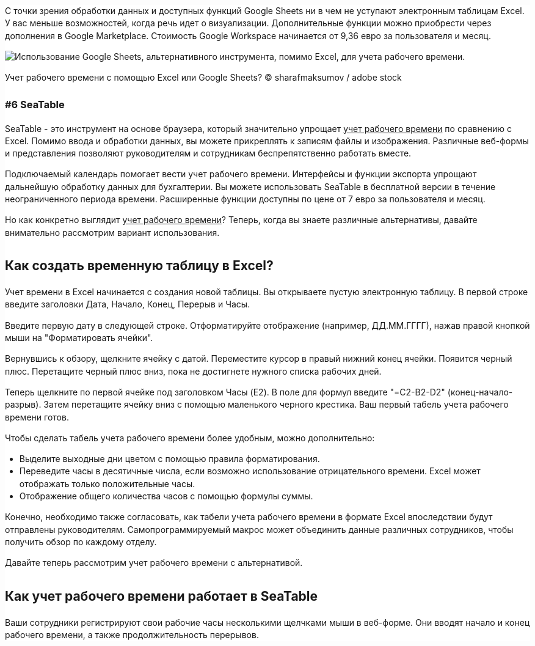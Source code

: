 С точки зрения обработки данных и доступных функций Google Sheets ни в чем не уступают электронным таблицам Excel. У вас меньше возможностей, когда речь идет о визуализации. Дополнительные функции можно приобрести через дополнения в Google Marketplace. Стоимость Google Workspace начинается от 9,36 евро за пользователя и месяц.

![Использование Google Sheets, альтернативного инструмента, помимо Excel, для учета рабочего времени.](https://seatable.io/wp-content/uploads/2022/03/Arbeitszeiterfassung-Excel_2_AdobeStock_317528659_bearbeitet-711x474.jpg)

Учет рабочего времени с помощью Excel или Google Sheets? © sharafmaksumov / adobe stock

### #6 SeaTable

SeaTable - это инструмент на основе браузера, который значительно упрощает [учет рабочего времени](https://seatable.io/ru/vorlage/fyp0x2y-s-ut3m-wcbpzbq/) по сравнению с Excel. Помимо ввода и обработки данных, вы можете прикреплять к записям файлы и изображения. Различные веб-формы и представления позволяют руководителям и сотрудникам беспрепятственно работать вместе.

Подключаемый календарь помогает вести учет рабочего времени. Интерфейсы и функции экспорта упрощают дальнейшую обработку данных для бухгалтерии. Вы можете использовать SeaTable в бесплатной версии в течение неограниченного периода времени. Расширенные функции доступны по цене от 7 евро за пользователя и месяц.

Но как конкретно выглядит [учет рабочего времени](https://seatable.io/ru/arbeitszeiterfassung/)? Теперь, когда вы знаете различные альтернативы, давайте внимательно рассмотрим вариант использования.

## Как создать временную таблицу в Excel?

Учет времени в Excel начинается с создания новой таблицы. Вы открываете пустую электронную таблицу. В первой строке введите заголовки Дата, Начало, Конец, Перерыв и Часы.

Введите первую дату в следующей строке. Отформатируйте отображение (например, ДД.ММ.ГГГГ), нажав правой кнопкой мыши на "Форматировать ячейки".

Вернувшись к обзору, щелкните ячейку с датой. Переместите курсор в правый нижний конец ячейки. Появится черный плюс. Перетащите черный плюс вниз, пока не достигнете нужного списка рабочих дней.

Теперь щелкните по первой ячейке под заголовком Часы (E2). В поле для формул введите "=C2-B2-D2" (конец-начало-разрыв). Затем перетащите ячейку вниз с помощью маленького черного крестика. Ваш первый табель учета рабочего времени готов.

Чтобы сделать табель учета рабочего времени более удобным, можно дополнительно:

- Выделите выходные дни цветом с помощью правила форматирования.
- Переведите часы в десятичные числа, если возможно использование отрицательного времени. Excel может отображать только положительные часы.
- Отображение общего количества часов с помощью формулы суммы.

Конечно, необходимо также согласовать, как табели учета рабочего времени в формате Excel впоследствии будут отправлены руководителям. Самопрограммируемый макрос может объединить данные различных сотрудников, чтобы получить обзор по каждому отделу.

Давайте теперь рассмотрим учет рабочего времени с альтернативой.

## Как учет рабочего времени работает в SeaTable

Ваши сотрудники регистрируют свои рабочие часы несколькими щелчками мыши в веб-форме. Они вводят начало и конец рабочего времени, а также продолжительность перерывов.
